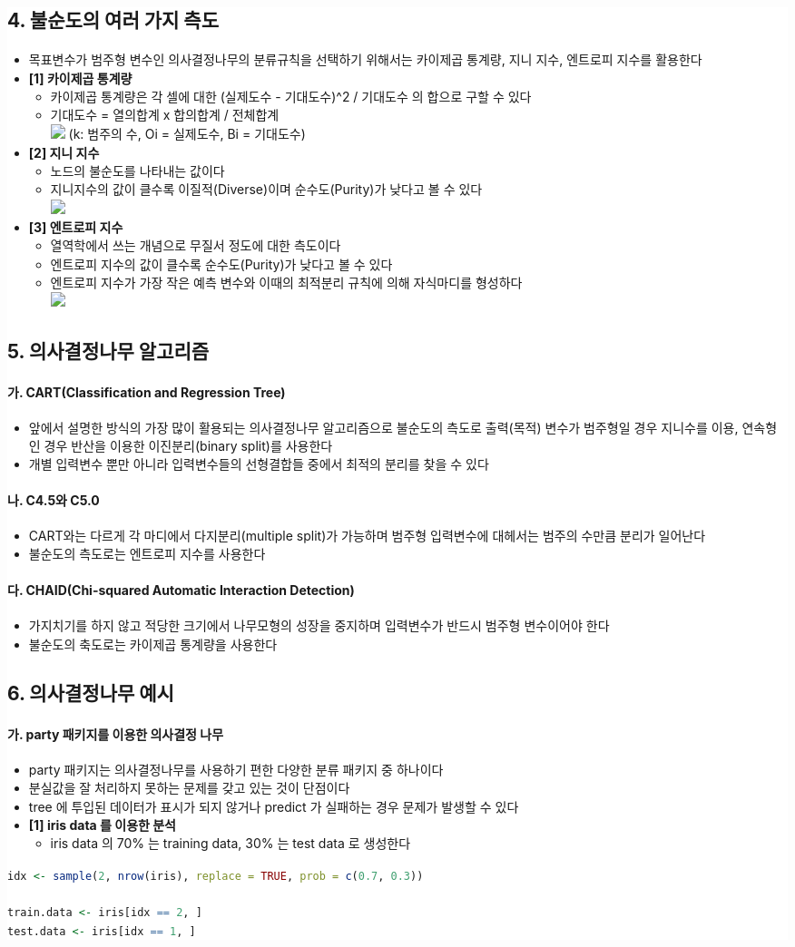 ## 4\. 불순도의 여러 가지 측도

  - 목표변수가 범주형 변수인 의사결정나무의 분류규칙을 선택하기 위해서는 카이제곱 통계량, 지니 지수, 엔트로피 지수를 활용한다
  - **\[1\] 카이제곱 통계량**
      - 카이제곱 통계량은 각 셀에 대한 (실제도수 - 기대도수)^2 / 기대도수 의 합으로 구할 수 있다
      - 기대도수 = 열의합계 x 합의합계 / 전체합계  
        <img src="https://render.githubusercontent.com/render/math?math=$\chi^2 = \Sigma_{i = 1}^{k} (O_i - B_i)^2 / B_i$">
        (k: 범주의 수, Oi = 실제도수, Bi = 기대도수)
  - **\[2\] 지니 지수**
      - 노드의 불순도를 나타내는 값이다
      - 지니지수의 값이 클수록 이질적(Diverse)이며 순수도(Purity)가 낮다고 볼 수 있다  
        <img src="https://render.githubusercontent.com/render/math?math=$Gini(T) = 1 - \Sigma_{l = 1}^{k} p_l ^2$">
  - **\[3\] 엔트로피 지수**
      - 열역학에서 쓰는 개념으로 무질서 정도에 대한 측도이다
      - 엔트로피 지수의 값이 클수록 순수도(Purity)가 낮다고 볼 수 있다
      - 엔트로피 지수가 가장 작은 예측 변수와 이때의 최적분리 규칙에 의해 자식마디를 형성하다  
        <img src="https://render.githubusercontent.com/render/math?math=$Entropy(T) = -(\Sigma_{l = 1}^{k} p_l \ log_2 \ p_l)$">

## 5\. 의사결정나무 알고리즘

#### 가. CART(Classification and Regression Tree)

  - 앞에서 설명한 방식의 가장 많이 활용되는 의사결정나무 알고리즘으로 불순도의 측도로 출력(목적) 변수가 범주형일 경우
    지니수를 이용, 연속형인 경우 반산을 이용한 이진분리(binary split)를 사용한다
  - 개별 입력변수 뿐만 아니라 입력변수들의 선형결합들 중에서 최적의 분리를 찾을 수 있다

#### 나. C4.5와 C5.0

  - CART와는 다르게 각 마디에서 다지분리(multiple split)가 가능하며 범주형 입력변수에 대헤서는 범주의 수만큼
    분리가 일어난다
  - 불순도의 측도로는 엔트로피 지수를 사용한다

#### 다. CHAID(Chi-squared Automatic Interaction Detection)

  - 가지치기를 하지 않고 적당한 크기에서 나무모형의 성장을 중지하며 입력변수가 반드시 범주형 변수이어야 한다
  - 불순도의 축도로는 카이제곱 통계량을 사용한다

## 6\. 의사결정나무 예시

#### 가. party 패키지를 이용한 의사결정 나무

  - party 패키지는 의사결정나무를 사용하기 편한 다양한 분류 패키지 중 하나이다
  - 분실값을 잘 처리하지 못하는 문제를 갖고 있는 것이 단점이다
  - tree 에 투입된 데이터가 표시가 되지 않거나 predict 가 실패하는 경우 문제가 발생할 수 있다
  - **\[1\] iris data 를 이용한 분석**
      - iris data 의 70% 는 training data, 30% 는 test data 로 생성한다



``` r
idx <- sample(2, nrow(iris), replace = TRUE, prob = c(0.7, 0.3))

train.data <- iris[idx == 2, ]
test.data <- iris[idx == 1, ]
```
